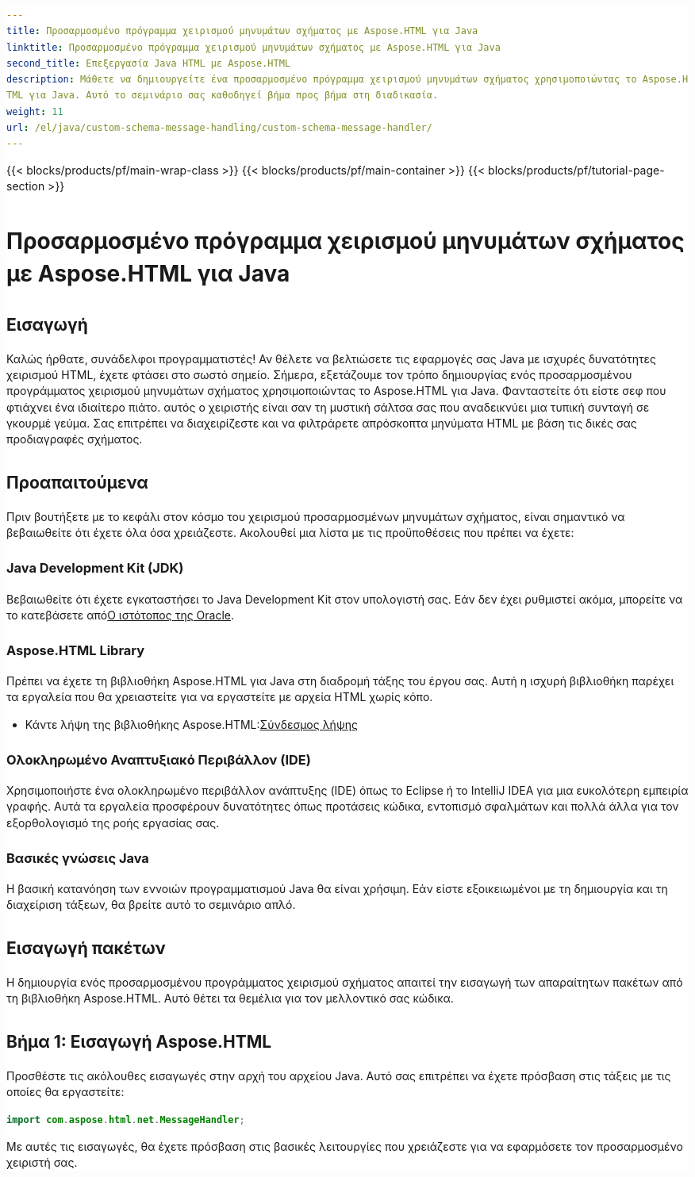 ```yaml
---
title: Προσαρμοσμένο πρόγραμμα χειρισμού μηνυμάτων σχήματος με Aspose.HTML για Java
linktitle: Προσαρμοσμένο πρόγραμμα χειρισμού μηνυμάτων σχήματος με Aspose.HTML για Java
second_title: Επεξεργασία Java HTML με Aspose.HTML
description: Μάθετε να δημιουργείτε ένα προσαρμοσμένο πρόγραμμα χειρισμού μηνυμάτων σχήματος χρησιμοποιώντας το Aspose.HTML για Java. Αυτό το σεμινάριο σας καθοδηγεί βήμα προς βήμα στη διαδικασία.
weight: 11
url: /el/java/custom-schema-message-handling/custom-schema-message-handler/
---
```


{{< blocks/products/pf/main-wrap-class >}}
{{< blocks/products/pf/main-container >}}
{{< blocks/products/pf/tutorial-page-section >}}

# Προσαρμοσμένο πρόγραμμα χειρισμού μηνυμάτων σχήματος με Aspose.HTML για Java

## Εισαγωγή
Καλώς ήρθατε, συνάδελφοι προγραμματιστές! Αν θέλετε να βελτιώσετε τις εφαρμογές σας Java με ισχυρές δυνατότητες χειρισμού HTML, έχετε φτάσει στο σωστό σημείο. Σήμερα, εξετάζουμε τον τρόπο δημιουργίας ενός προσαρμοσμένου προγράμματος χειρισμού μηνυμάτων σχήματος χρησιμοποιώντας το Aspose.HTML για Java. Φανταστείτε ότι είστε σεφ που φτιάχνει ένα ιδιαίτερο πιάτο. αυτός ο χειριστής είναι σαν τη μυστική σάλτσα σας που αναδεικνύει μια τυπική συνταγή σε γκουρμέ γεύμα. Σας επιτρέπει να διαχειρίζεστε και να φιλτράρετε απρόσκοπτα μηνύματα HTML με βάση τις δικές σας προδιαγραφές σχήματος.
## Προαπαιτούμενα
Πριν βουτήξετε με το κεφάλι στον κόσμο του χειρισμού προσαρμοσμένων μηνυμάτων σχήματος, είναι σημαντικό να βεβαιωθείτε ότι έχετε όλα όσα χρειάζεστε. Ακολουθεί μια λίστα με τις προϋποθέσεις που πρέπει να έχετε:
### Java Development Kit (JDK)
 Βεβαιωθείτε ότι έχετε εγκαταστήσει το Java Development Kit στον υπολογιστή σας. Εάν δεν έχει ρυθμιστεί ακόμα, μπορείτε να το κατεβάσετε από[Ο ιστότοπος της Oracle](https://www.oracle.com/java/technologies/javase-jdk11-downloads.html).
### Aspose.HTML Library
Πρέπει να έχετε τη βιβλιοθήκη Aspose.HTML για Java στη διαδρομή τάξης του έργου σας. Αυτή η ισχυρή βιβλιοθήκη παρέχει τα εργαλεία που θα χρειαστείτε για να εργαστείτε με αρχεία HTML χωρίς κόπο.
-  Κάντε λήψη της βιβλιοθήκης Aspose.HTML:[Σύνδεσμος λήψης](https://releases.aspose.com/html/java/)
### Ολοκληρωμένο Αναπτυξιακό Περιβάλλον (IDE)
Χρησιμοποιήστε ένα ολοκληρωμένο περιβάλλον ανάπτυξης (IDE) όπως το Eclipse ή το IntelliJ IDEA για μια ευκολότερη εμπειρία γραφής. Αυτά τα εργαλεία προσφέρουν δυνατότητες όπως προτάσεις κώδικα, εντοπισμό σφαλμάτων και πολλά άλλα για τον εξορθολογισμό της ροής εργασίας σας.
### Βασικές γνώσεις Java
Η βασική κατανόηση των εννοιών προγραμματισμού Java θα είναι χρήσιμη. Εάν είστε εξοικειωμένοι με τη δημιουργία και τη διαχείριση τάξεων, θα βρείτε αυτό το σεμινάριο απλό.
## Εισαγωγή πακέτων
Η δημιουργία ενός προσαρμοσμένου προγράμματος χειρισμού σχήματος απαιτεί την εισαγωγή των απαραίτητων πακέτων από τη βιβλιοθήκη Aspose.HTML. Αυτό θέτει τα θεμέλια για τον μελλοντικό σας κώδικα.
## Βήμα 1: Εισαγωγή Aspose.HTML
Προσθέστε τις ακόλουθες εισαγωγές στην αρχή του αρχείου Java. Αυτό σας επιτρέπει να έχετε πρόσβαση στις τάξεις με τις οποίες θα εργαστείτε:
```java
import com.aspose.html.net.MessageHandler;
```
Με αυτές τις εισαγωγές, θα έχετε πρόσβαση στις βασικές λειτουργίες που χρειάζεστε για να εφαρμόσετε τον προσαρμοσμένο χειριστή σας.